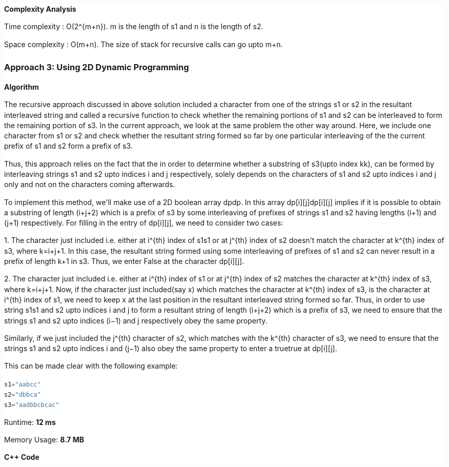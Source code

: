 **Complexity Analysis**

Time complexity : O(2^{m+n}). m is the length of s1 and n is the length of s2.

Space complexity : O(m+n). The size of stack for recursive calls can go upto m+n.

### Approach 3: Using 2D Dynamic Programming

**Algorithm**

The recursive approach discussed in above solution included a character from one of the strings s1 or s2 in the resultant interleaved string and called a recursive function to check whether the remaining portions of s1 and s2 can be interleaved to form the remaining portion of s3. In the current approach, we look at the same problem the other way around. Here, we include one character from s1 or s2 and check whether the resultant string formed so far by one particular interleaving of the the current prefix of s1 and s2 form a prefix of s3.

Thus, this approach relies on the fact that the in order to determine whether a substring of s3(upto index kk), can be formed by interleaving strings s1 and s2 upto indices i and j respectively, solely depends on the characters of s1 and s2 upto indices i and j only and not on the characters coming afterwards.

To implement this method, we'll make use of a 2D boolean array dpdp. In this array dp[i][j]dp[i][j] implies if it is possible to obtain a substring of length (i+j+2) which is a prefix of s3 by some interleaving of prefixes of strings s1 and s2 having lengths (i+1) and (j+1) respectively. For filling in the entry of dp[i][j], we need to consider two cases:

1\. The character just included i.e. either at i^{th} index of s1s1 or at j^{th} index of s2 doesn't match the character at k^{th} index of s3, where k=i+j+1. In this case, the resultant string formed using some interleaving of prefixes of s1 and s2 can never result in a prefix of length k+1 in s3. Thus, we enter False at the character dp[i][j].

2\. The character just included i.e. either at i^{th} index of s1 or at j^{th} index of s2 matches the character at k^{th} index of s3, where k=i+j+1. Now, if the character just included(say x) which matches the character at k^{th} index of s3, is the character at i^{th} index of s1, we need to keep x at the last position in the resultant interleaved string formed so far. Thus, in order to use string s1s1 and s2 upto indices i and j to form a resultant string of length (i+j+2) which is a prefix of s3, we need to ensure that the strings s1 and s2 upto indices (i−1) and j respectively obey the same property.

Similarly, if we just included the j^{th} character of s2, which matches with the k^{th} character of s3, we need to ensure that the strings s1 and s2 upto indices i and (j−1) also obey the same property to enter a truetrue at dp[i][j].

This can be made clear with the following example:

~~~cpp
s1="aabcc"
s2="dbbca"
s3="aadbbcbcac"
~~~

Runtime: **12 ms**

Memory Usage: **8.7 MB**

**C++ Code**
